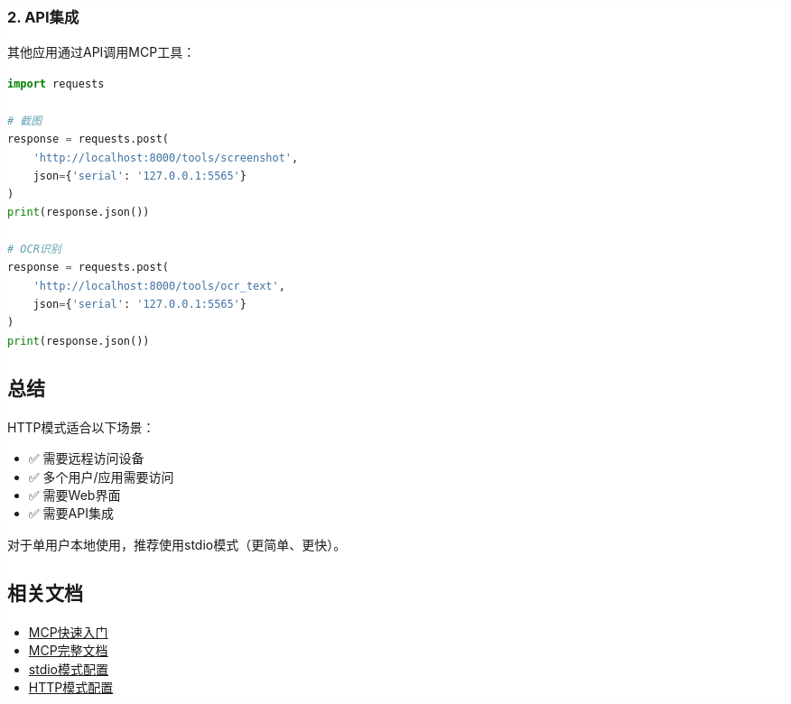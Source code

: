 ### 2. API集成

其他应用通过API调用MCP工具：

```python
import requests

# 截图
response = requests.post(
    'http://localhost:8000/tools/screenshot',
    json={'serial': '127.0.0.1:5565'}
)
print(response.json())

# OCR识别
response = requests.post(
    'http://localhost:8000/tools/ocr_text',
    json={'serial': '127.0.0.1:5565'}
)
print(response.json())
```

## 总结

HTTP模式适合以下场景：
- ✅ 需要远程访问设备
- ✅ 多个用户/应用需要访问
- ✅ 需要Web界面
- ✅ 需要API集成

对于单用户本地使用，推荐使用stdio模式（更简单、更快）。

## 相关文档

- [MCP快速入门](./MCP_QUICKSTART.md)
- [MCP完整文档](./MCP_README.md)
- [stdio模式配置](./start_mcp_server.sh)
- [HTTP模式配置](./start_mcp_http.sh)
